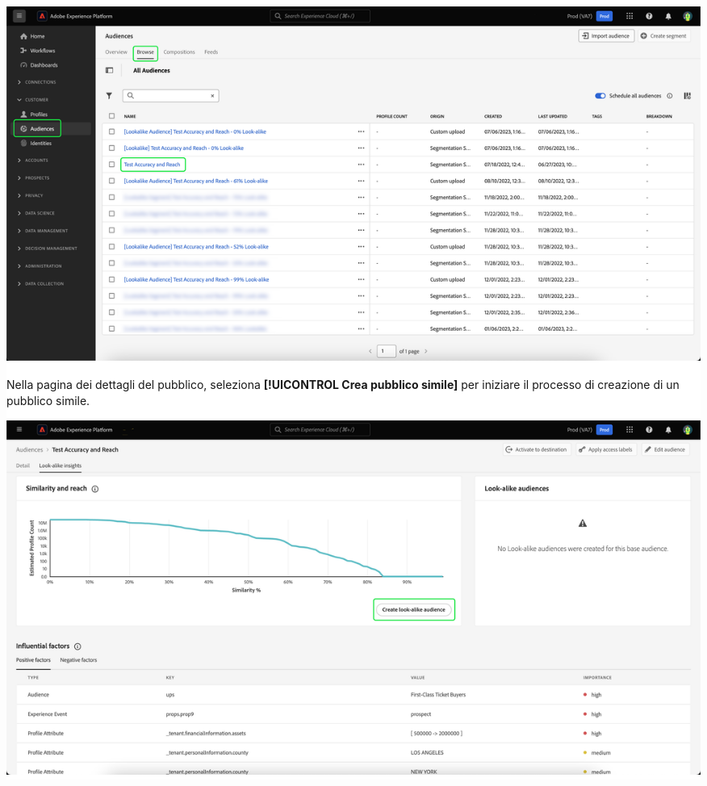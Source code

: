 ![Il pulsante Tipi di pubblico è evidenziato, così come il pubblico di base utilizzato per la modellazione lookalike.](../images/ui/lookalike-audiences/browse.png)

Nella pagina dei dettagli del pubblico, seleziona **[!UICONTROL Crea pubblico simile]** per iniziare il processo di creazione di un pubblico simile.

![Il pulsante [!UICONTROL Crea pubblico simile] è evidenziato.](../images/ui/lookalike-audiences/create-look-alike-audience.png)
